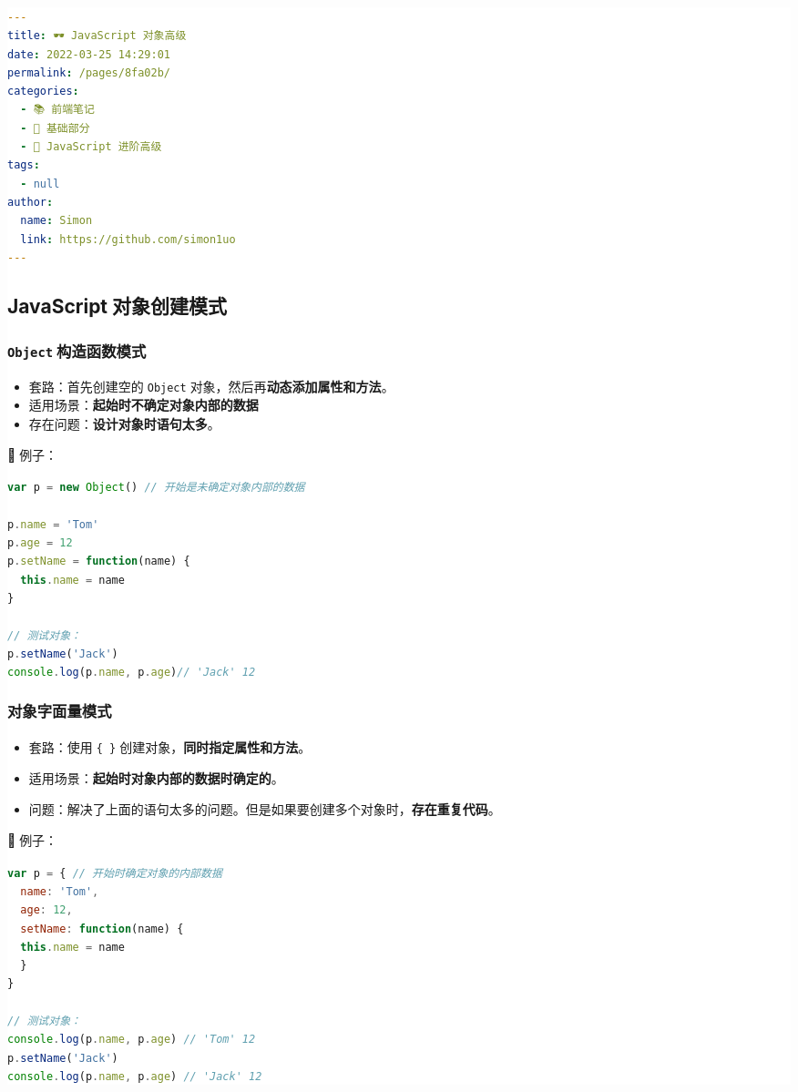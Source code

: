 ```yaml
---
title: 🕶 JavaScript 对象高级
date: 2022-03-25 14:29:01
permalink: /pages/8fa02b/
categories: 
  - 📚 前端笔记
  - 🚶 基础部分
  - 🏃 JavaScript 进阶高级
tags: 
  - null
author: 
  name: Simon
  link: https://github.com/simon1uo
---
```



## JavaScript 对象创建模式

### `Object` 构造函数模式

+ 套路：首先创建空的 `Object` 对象，然后再**动态添加属性和方法**。
+ 适用场景：**起始时不确定对象内部的数据**
+ 存在问题：**设计对象时语句太多**。



🌰 例子：

```js
var p = new Object() // 开始是未确定对象内部的数据

p.name = 'Tom'
p.age = 12
p.setName = function(name) {
  this.name = name
}

// 测试对象：
p.setName('Jack')
console.log(p.name, p.age)// 'Jack' 12
```



###  对象字面量模式

+ 套路：使用 `{ }` 创建对象，**同时指定属性和方法**。

+ 适用场景：**起始时对象内部的数据时确定的**。
+ 问题：解决了上面的语句太多的问题。但是如果要创建多个对象时，**存在重复代码**。



🌰 例子：
```js
var p = { // 开始时确定对象的内部数据
  name: 'Tom',
  age: 12,
  setName: function(name) {
  this.name = name
  }
}

// 测试对象：
console.log(p.name, p.age) // 'Tom' 12
p.setName('Jack')
console.log(p.name, p.age) // 'Jack' 12
```